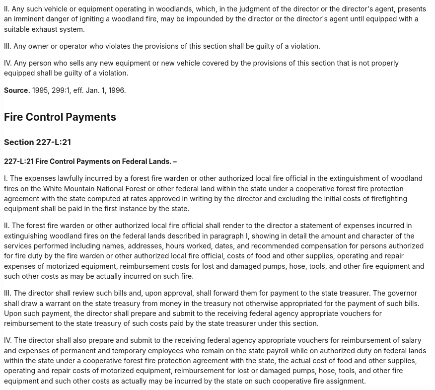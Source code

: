  II. Any such vehicle or equipment operating in woodlands, which, in
the judgment of the director or the director's agent, presents an
imminent danger of igniting a woodland fire, may be impounded by the
director or the director's agent until equipped with a suitable exhaust
system.
                                             
 III. Any owner or operator who violates the provisions of this
section shall be guilty of a violation.
                                             
 IV. Any person who sells any new equipment or new vehicle covered by
the provisions of this section that is not properly equipped shall be
guilty of a violation.

**Source.** 1995, 299:1, eff. Jan. 1, 1996.

Fire Control Payments
---------------------

### Section 227-L:21

 **227-L:21 Fire Control Payments on Federal Lands. –**
                                             
 I. The expenses lawfully incurred by a forest fire warden or other
authorized local fire official in the extinguishment of woodland fires
on the White Mountain National Forest or other federal land within the
state under a cooperative forest fire protection agreement with the
state computed at rates approved in writing by the director and
excluding the initial costs of firefighting equipment shall be paid in
the first instance by the state.
                                             
 II. The forest fire warden or other authorized local fire official
shall render to the director a statement of expenses incurred in
extinguishing woodland fires on the federal lands described in paragraph
I, showing in detail the amount and character of the services performed
including names, addresses, hours worked, dates, and recommended
compensation for persons authorized for fire duty by the fire warden or
other authorized local fire official, costs of food and other supplies,
operating and repair expenses of motorized equipment, reimbursement
costs for lost and damaged pumps, hose, tools, and other fire equipment
and such other costs as may be actually incurred on such fire.
                                             
 III. The director shall review such bills and, upon approval, shall
forward them for payment to the state treasurer. The governor shall draw
a warrant on the state treasury from money in the treasury not otherwise
appropriated for the payment of such bills. Upon such payment, the
director shall prepare and submit to the receiving federal agency
appropriate vouchers for reimbursement to the state treasury of such
costs paid by the state treasurer under this section.
                                             
 IV. The director shall also prepare and submit to the receiving
federal agency appropriate vouchers for reimbursement of salary and
expenses of permanent and temporary employees who remain on the state
payroll while on authorized duty on federal lands within the state under
a cooperative forest fire protection agreement with the state, the
actual cost of food and other supplies, operating and repair costs of
motorized equipment, reimbursement for lost or damaged pumps, hose,
tools, and other fire equipment and such other costs as actually may be
incurred by the state on such cooperative fire assignment.
